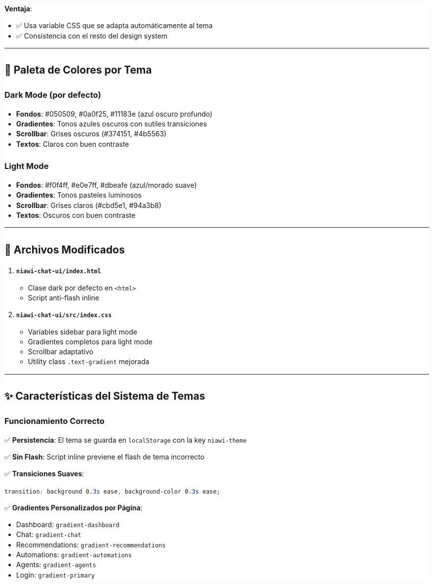 **Ventaja**:
- ✅ Usa variable CSS que se adapta automáticamente al tema
- ✅ Consistencia con el resto del design system

---

## 🎨 Paleta de Colores por Tema

### Dark Mode (por defecto)
- **Fondos**: #050509, #0a0f25, #11183e (azul oscuro profundo)
- **Gradientes**: Tonos azules oscuros con sutiles transiciones
- **Scrollbar**: Grises oscuros (#374151, #4b5563)
- **Textos**: Claros con buen contraste

### Light Mode
- **Fondos**: #f0f4ff, #e0e7ff, #dbeafe (azul/morado suave)
- **Gradientes**: Tonos pasteles luminosos
- **Scrollbar**: Grises claros (#cbd5e1, #94a3b8)
- **Textos**: Oscuros con buen contraste

---

## 📁 Archivos Modificados

1. **`niawi-chat-ui/index.html`**
   - Clase dark por defecto en `<html>`
   - Script anti-flash inline

2. **`niawi-chat-ui/src/index.css`**
   - Variables sidebar para light mode
   - Gradientes completos para light mode
   - Scrollbar adaptativo
   - Utility class `.text-gradient` mejorada

---

## ✨ Características del Sistema de Temas

### Funcionamiento Correcto

✅ **Persistencia**: El tema se guarda en `localStorage` con la key `niawi-theme`

✅ **Sin Flash**: Script inline previene el flash de tema incorrecto

✅ **Transiciones Suaves**: 
```css
transition: background 0.3s ease, background-color 0.3s ease;
```

✅ **Gradientes Personalizados por Página**:
- Dashboard: `gradient-dashboard`
- Chat: `gradient-chat`
- Recommendations: `gradient-recommendations`
- Automations: `gradient-automations`
- Agents: `gradient-agents`
- Login: `gradient-primary`
